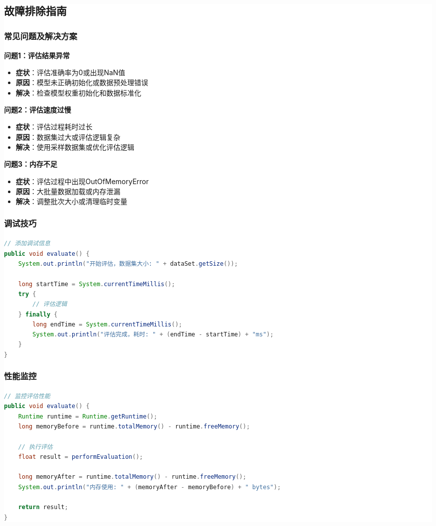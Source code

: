 ## 故障排除指南

### 常见问题及解决方案

**问题1：评估结果异常**
- **症状**：评估准确率为0或出现NaN值
- **原因**：模型未正确初始化或数据预处理错误
- **解决**：检查模型权重初始化和数据标准化

**问题2：评估速度过慢**
- **症状**：评估过程耗时过长
- **原因**：数据集过大或评估逻辑复杂
- **解决**：使用采样数据集或优化评估逻辑

**问题3：内存不足**
- **症状**：评估过程中出现OutOfMemoryError
- **原因**：大批量数据加载或内存泄漏
- **解决**：调整批次大小或清理临时变量

### 调试技巧

```java
// 添加调试信息
public void evaluate() {
    System.out.println("开始评估，数据集大小: " + dataSet.getSize());
    
    long startTime = System.currentTimeMillis();
    try {
        // 评估逻辑
    } finally {
        long endTime = System.currentTimeMillis();
        System.out.println("评估完成，耗时: " + (endTime - startTime) + "ms");
    }
}
```

### 性能监控

```java
// 监控评估性能
public void evaluate() {
    Runtime runtime = Runtime.getRuntime();
    long memoryBefore = runtime.totalMemory() - runtime.freeMemory();
    
    // 执行评估
    float result = performEvaluation();
    
    long memoryAfter = runtime.totalMemory() - runtime.freeMemory();
    System.out.println("内存使用: " + (memoryAfter - memoryBefore) + " bytes");
    
    return result;
}
```
